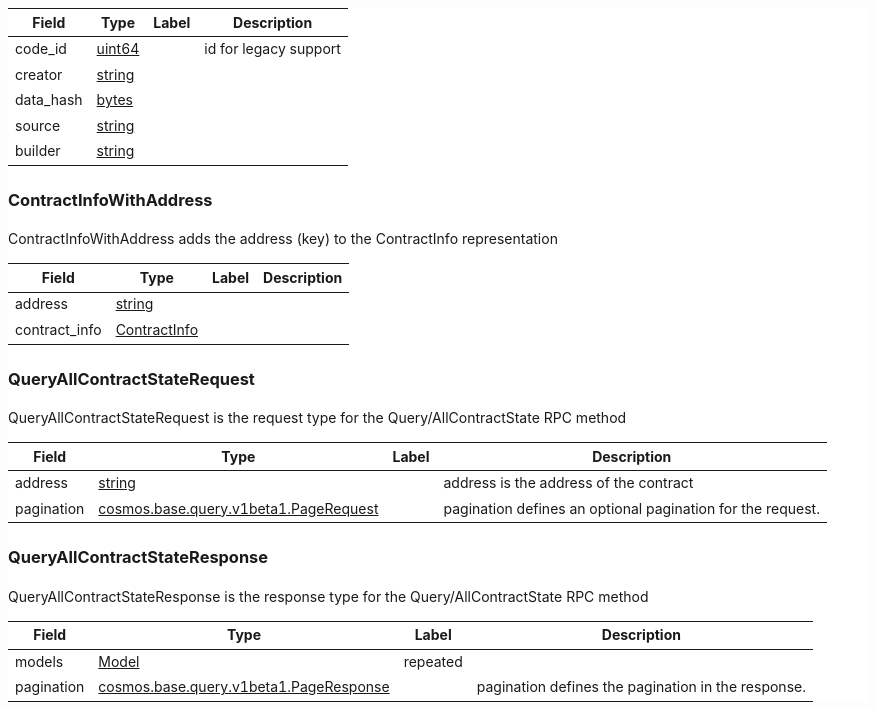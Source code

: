 
| Field | Type | Label | Description |
| ----- | ---- | ----- | ----------- |
| code_id | [uint64](#uint64) |  | id for legacy support |
| creator | [string](#string) |  |  |
| data_hash | [bytes](#bytes) |  |  |
| source | [string](#string) |  |  |
| builder | [string](#string) |  |  |






<a name="starnamed.x.wasm.v1beta1.ContractInfoWithAddress"></a>

### ContractInfoWithAddress
ContractInfoWithAddress adds the address (key) to the ContractInfo representation


| Field | Type | Label | Description |
| ----- | ---- | ----- | ----------- |
| address | [string](#string) |  |  |
| contract_info | [ContractInfo](#starnamed.x.wasm.v1beta1.ContractInfo) |  |  |






<a name="starnamed.x.wasm.v1beta1.QueryAllContractStateRequest"></a>

### QueryAllContractStateRequest
QueryAllContractStateRequest is the request type for the Query/AllContractState RPC method


| Field | Type | Label | Description |
| ----- | ---- | ----- | ----------- |
| address | [string](#string) |  | address is the address of the contract |
| pagination | [cosmos.base.query.v1beta1.PageRequest](#cosmos.base.query.v1beta1.PageRequest) |  | pagination defines an optional pagination for the request. |






<a name="starnamed.x.wasm.v1beta1.QueryAllContractStateResponse"></a>

### QueryAllContractStateResponse
QueryAllContractStateResponse is the response type for the Query/AllContractState RPC method


| Field | Type | Label | Description |
| ----- | ---- | ----- | ----------- |
| models | [Model](#starnamed.x.wasm.v1beta1.Model) | repeated |  |
| pagination | [cosmos.base.query.v1beta1.PageResponse](#cosmos.base.query.v1beta1.PageResponse) |  | pagination defines the pagination in the response. |
